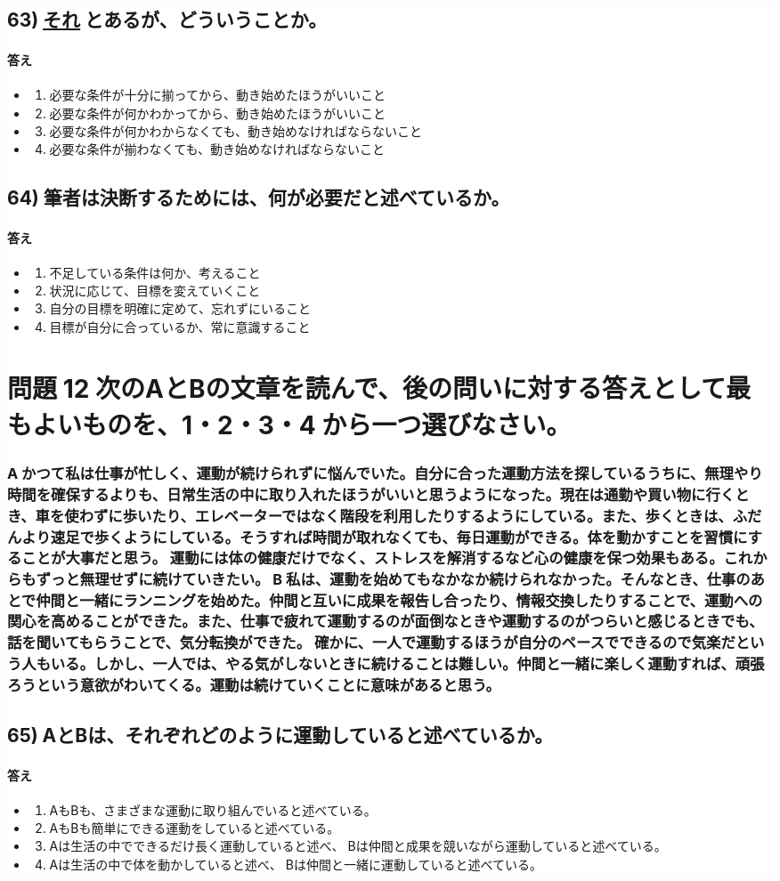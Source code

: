 ## 63) <u>それ</u> とあるが、どういうことか。

#### 答え

- 1) 必要な条件が十分に揃ってから、動き始めたほうがいいこと

- 2) 必要な条件が何かわかってから、動き始めたほうがいいこと

- 3) 必要な条件が何かわからなくても、動き始めなければならないこと

- 4) 必要な条件が揃わなくても、動き始めなければならないこと



## 64) 筆者は決断するためには、何が必要だと述べているか。

#### 答え

- 1) 不足している条件は何か、考えること

- 2) 状況に応じて、目標を変えていくこと

- 3) 自分の目標を明確に定めて、忘れずにいること

- 4) 目標が自分に合っているか、常に意識すること



# 問題 12 次のAとBの文章を読んで、後の問いに対する答えとして最もよいものを、1・2・3・4 から一つ選びなさい。

### A かつて私は仕事が忙しく、運動が続けられずに悩んでいた。自分に合った運動方法を探しているうちに、無理やり時間を確保するよりも、日常生活の中に取り入れたほうがいいと思うようになった。現在は通勤や買い物に行くとき、車を使わずに歩いたり、エレベーターではなく階段を利用したりするようにしている。また、歩くときは、ふだんより速足で歩くようにしている。そうすれば時間が取れなくても、毎日運動ができる。体を動かすことを習慣にすることが大事だと思う。 運動には体の健康だけでなく、ストレスを解消するなど心の健康を保つ効果もある。これからもずっと無理せずに続けていきたい。 B 私は、運動を始めてもなかなか続けられなかった。そんなとき、仕事のあとで仲間と一緒にランニングを始めた。仲間と互いに成果を報告し合ったり、情報交換したりすることで、運動への関心を高めることができた。また、仕事で疲れて運動するのが面倒なときや運動するのがつらいと感じるときでも、話を聞いてもらうことで、気分転換ができた。 確かに、一人で運動するほうが自分のペースでできるので気楽だという人もいる。しかし、一人では、やる気がしないときに続けることは難しい。仲間と一緒に楽しく運動すれば、頑張ろうという意欲がわいてくる。運動は続けていくことに意味があると思う。

## 65) AとBは、それぞれどのように運動していると述べているか。

#### 答え

- 1) AもBも、さまざまな運動に取り組んでいると述べている。

- 2) AもBも簡単にできる運動をしていると述べている。

- 3) Aは生活の中でできるだけ長く運動していると述べ、 Bは仲間と成果を競いながら運動していると述べている。

- 4) Aは生活の中で体を動かしていると述べ、 Bは仲間と一緒に運動していると述べている。


